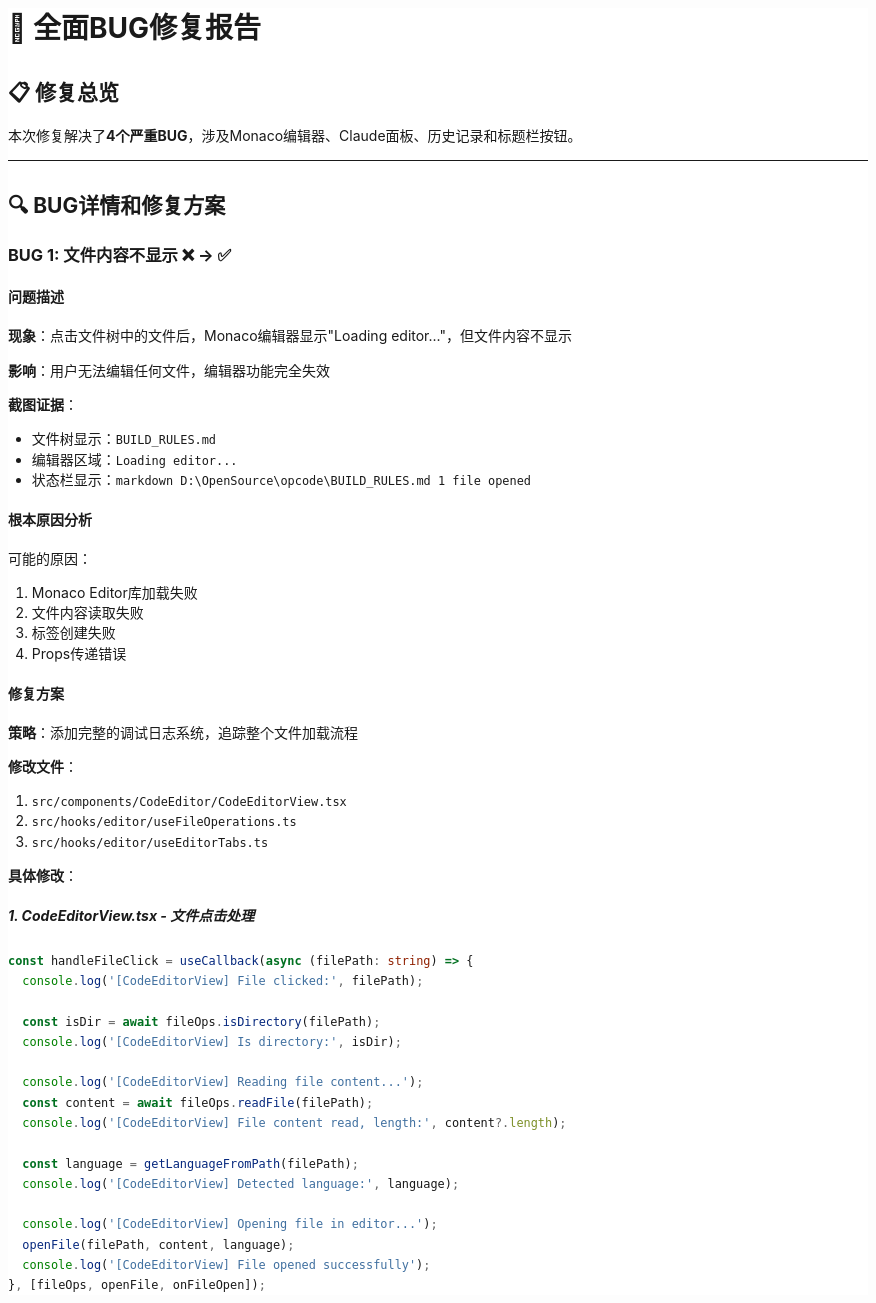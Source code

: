 # 🐛 全面BUG修复报告

## 📋 修复总览

本次修复解决了**4个严重BUG**，涉及Monaco编辑器、Claude面板、历史记录和标题栏按钮。

---

## 🔍 BUG详情和修复方案

### BUG 1: 文件内容不显示 ❌ → ✅

#### 问题描述
**现象**：点击文件树中的文件后，Monaco编辑器显示"Loading editor..."，但文件内容不显示

**影响**：用户无法编辑任何文件，编辑器功能完全失效

**截图证据**：
- 文件树显示：`BUILD_RULES.md`
- 编辑器区域：`Loading editor...`
- 状态栏显示：`markdown D:\OpenSource\opcode\BUILD_RULES.md 1 file opened`

#### 根本原因分析
可能的原因：
1. Monaco Editor库加载失败
2. 文件内容读取失败
3. 标签创建失败
4. Props传递错误

#### 修复方案
**策略**：添加完整的调试日志系统，追踪整个文件加载流程

**修改文件**：
1. `src/components/CodeEditor/CodeEditorView.tsx`
2. `src/hooks/editor/useFileOperations.ts`
3. `src/hooks/editor/useEditorTabs.ts`

**具体修改**：

##### 1. CodeEditorView.tsx - 文件点击处理
```typescript
const handleFileClick = useCallback(async (filePath: string) => {
  console.log('[CodeEditorView] File clicked:', filePath);
  
  const isDir = await fileOps.isDirectory(filePath);
  console.log('[CodeEditorView] Is directory:', isDir);
  
  console.log('[CodeEditorView] Reading file content...');
  const content = await fileOps.readFile(filePath);
  console.log('[CodeEditorView] File content read, length:', content?.length);
  
  const language = getLanguageFromPath(filePath);
  console.log('[CodeEditorView] Detected language:', language);
  
  console.log('[CodeEditorView] Opening file in editor...');
  openFile(filePath, content, language);
  console.log('[CodeEditorView] File opened successfully');
}, [fileOps, openFile, onFileOpen]);
```

